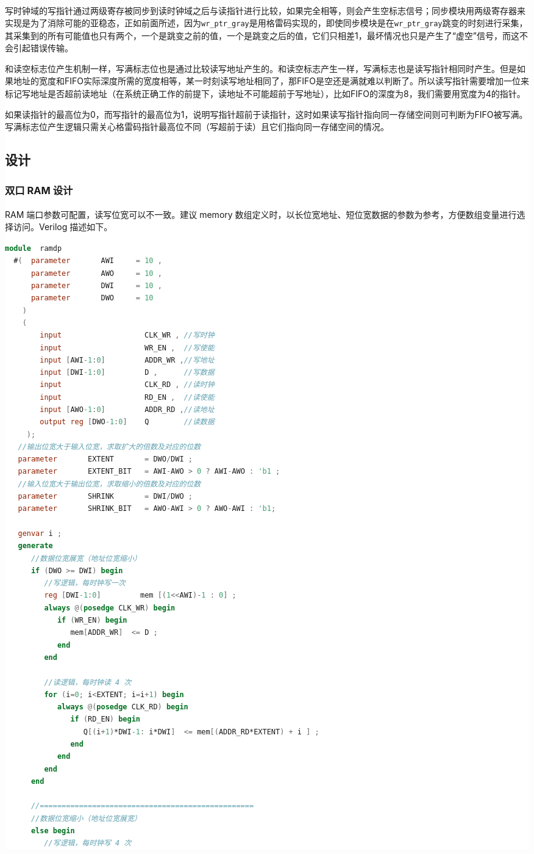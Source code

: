 写时钟域的写指针通过两级寄存被同步到读时钟域之后与读指针进行比较，如果完全相等，则会产生空标志信号；同步模块用两级寄存器来实现是为了消除可能的亚稳态，正如前面所述，因为`wr_ptr_gray`是用格雷码实现的，即使同步模块是在`wr_ptr_gray`跳变的时刻进行采集，其采集到的所有可能值也只有两个，一个是跳变之前的值，一个是跳变之后的值，它们只相差1，最坏情况也只是产生了“虚空”信号，而这不会引起错误传输。

和读空标志位产生机制一样，写满标志位也是通过比较读写地址产生的。和读空标志产生一样，写满标志也是读写指针相同时产生。但是如果地址的宽度和FIFO实际深度所需的宽度相等，某一时刻读写地址相同了，那FIFO是空还是满就难以判断了。所以读写指针需要增加一位来标记写地址是否超前读地址（在系统正确工作的前提下，读地址不可能超前于写地址），比如FIFO的深度为8，我们需要用宽度为4的指针。

如果读指针的最高位为0，而写指针的最高位为1，说明写指针超前于读指针，这时如果读写指针指向同一存储空间则可判断为FIFO被写满。写满标志位产生逻辑只需关心格雷码指针最高位不同（写超前于读）且它们指向同一存储空间的情况。

## 设计

### 双口 RAM 设计
RAM 端口参数可配置，读写位宽可以不一致。建议 memory 数组定义时，以长位宽地址、短位宽数据的参数为参考，方便数组变量进行选择访问。Verilog 描述如下。
```verilog
module  ramdp
  #(  parameter       AWI     = 10 ,
      parameter       AWO     = 10 ,
      parameter       DWI     = 10 ,
      parameter       DWO     = 10
    )
    (
        input                   CLK_WR , //写时钟
        input                   WR_EN ,  //写使能
        input [AWI-1:0]         ADDR_WR ,//写地址
        input [DWI-1:0]         D ,      //写数据
        input                   CLK_RD , //读时钟
        input                   RD_EN ,  //读使能
        input [AWO-1:0]         ADDR_RD ,//读地址
        output reg [DWO-1:0]    Q        //读数据
     );
   //输出位宽大于输入位宽，求取扩大的倍数及对应的位数
   parameter       EXTENT       = DWO/DWI ;
   parameter       EXTENT_BIT   = AWI-AWO > 0 ? AWI-AWO : 'b1 ;
   //输入位宽大于输出位宽，求取缩小的倍数及对应的位数
   parameter       SHRINK       = DWI/DWO ;
   parameter       SHRINK_BIT   = AWO-AWI > 0 ? AWO-AWI : 'b1;

   genvar i ;
   generate
      //数据位宽展宽（地址位宽缩小）
      if (DWO >= DWI) begin
         //写逻辑，每时钟写一次
         reg [DWI-1:0]         mem [(1<<AWI)-1 : 0] ;
         always @(posedge CLK_WR) begin
            if (WR_EN) begin
               mem[ADDR_WR]  <= D ;
            end
         end

         //读逻辑，每时钟读 4 次
         for (i=0; i<EXTENT; i=i+1) begin
            always @(posedge CLK_RD) begin
               if (RD_EN) begin
                  Q[(i+1)*DWI-1: i*DWI]  <= mem[(ADDR_RD*EXTENT) + i ] ;
               end
            end
         end
      end
     
      //=================================================
      //数据位宽缩小（地址位宽展宽）
      else begin
         //写逻辑，每时钟写 4 次
```